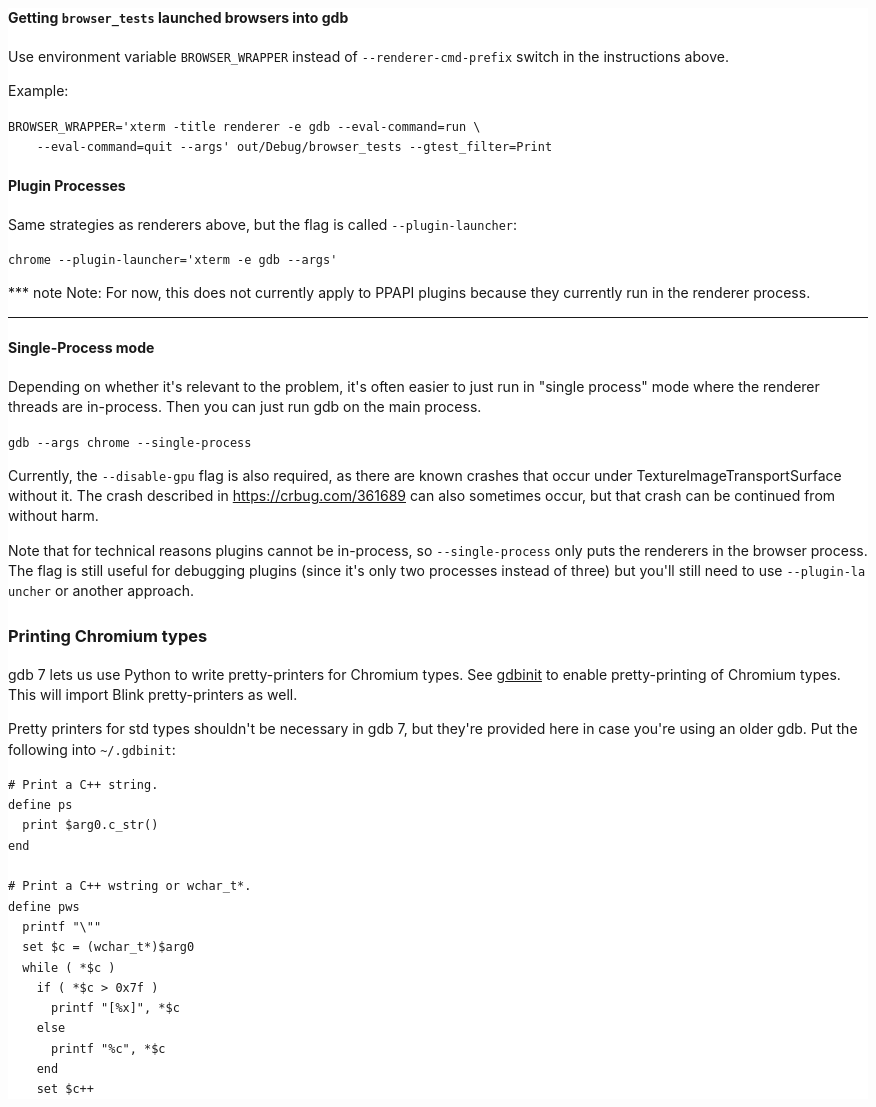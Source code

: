 #### Getting `browser_tests` launched browsers into gdb

Use environment variable `BROWSER_WRAPPER` instead of `--renderer-cmd-prefix`
switch in the instructions above.

Example:

```shell
BROWSER_WRAPPER='xterm -title renderer -e gdb --eval-command=run \
    --eval-command=quit --args' out/Debug/browser_tests --gtest_filter=Print
```

#### Plugin Processes

Same strategies as renderers above, but the flag is called `--plugin-launcher`:

    chrome --plugin-launcher='xterm -e gdb --args'

*** note
Note: For now, this does not currently apply to PPAPI plugins because they
currently run in the renderer process.
***

#### Single-Process mode

Depending on whether it's relevant to the problem, it's often easier to just run
in "single process" mode where the renderer threads are in-process. Then you can
just run gdb on the main process.

    gdb --args chrome --single-process

Currently, the `--disable-gpu` flag is also required, as there are known crashes
that occur under TextureImageTransportSurface without it. The crash described in
https://crbug.com/361689 can also sometimes occur, but that crash can be
continued from without harm.

Note that for technical reasons plugins cannot be in-process, so
`--single-process` only puts the renderers in the browser process. The flag is
still useful for debugging plugins (since it's only two processes instead of
three) but you'll still need to use `--plugin-launcher` or another approach.

### Printing Chromium types

gdb 7 lets us use Python to write pretty-printers for Chromium types. See
[gdbinit](https://chromium.googlesource.com/chromium/src/+/master/docs/gdbinit.md)
to enable pretty-printing of Chromium types.  This will import Blink
pretty-printers as well.

Pretty printers for std types shouldn't be necessary in gdb 7, but they're
provided here in case you're using an older gdb. Put the following into
`~/.gdbinit`:

```
# Print a C++ string.
define ps
  print $arg0.c_str()
end

# Print a C++ wstring or wchar_t*.
define pws
  printf "\""
  set $c = (wchar_t*)$arg0
  while ( *$c )
    if ( *$c > 0x7f )
      printf "[%x]", *$c
    else
      printf "%c", *$c
    end
    set $c++
```